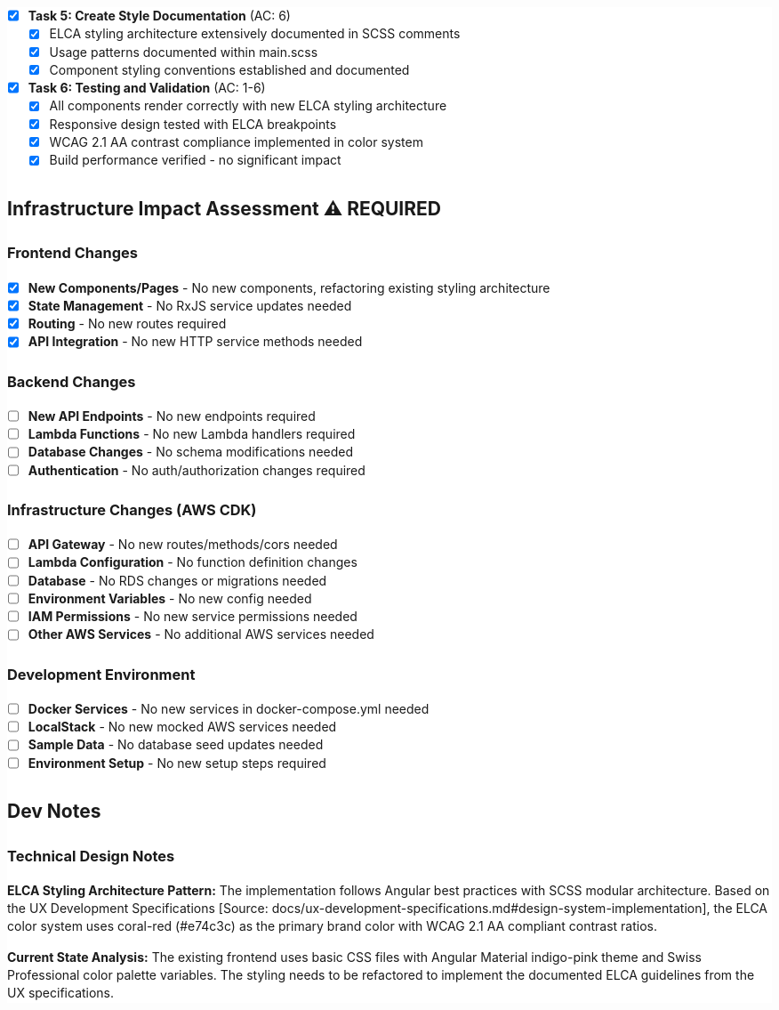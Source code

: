 - [x] **Task 5: Create Style Documentation** (AC: 6)
  - [x] ELCA styling architecture extensively documented in SCSS comments
  - [x] Usage patterns documented within main.scss
  - [x] Component styling conventions established and documented

- [x] **Task 6: Testing and Validation** (AC: 1-6)
  - [x] All components render correctly with new ELCA styling architecture
  - [x] Responsive design tested with ELCA breakpoints
  - [x] WCAG 2.1 AA contrast compliance implemented in color system
  - [x] Build performance verified - no significant impact

## Infrastructure Impact Assessment ⚠️ REQUIRED

### Frontend Changes
- [x] **New Components/Pages** - No new components, refactoring existing styling architecture
- [x] **State Management** - No RxJS service updates needed
- [x] **Routing** - No new routes required
- [x] **API Integration** - No new HTTP service methods needed

### Backend Changes
- [ ] **New API Endpoints** - No new endpoints required
- [ ] **Lambda Functions** - No new Lambda handlers required
- [ ] **Database Changes** - No schema modifications needed
- [ ] **Authentication** - No auth/authorization changes required

### Infrastructure Changes (AWS CDK)
- [ ] **API Gateway** - No new routes/methods/cors needed
- [ ] **Lambda Configuration** - No function definition changes
- [ ] **Database** - No RDS changes or migrations needed
- [ ] **Environment Variables** - No new config needed
- [ ] **IAM Permissions** - No new service permissions needed
- [ ] **Other AWS Services** - No additional AWS services needed

### Development Environment
- [ ] **Docker Services** - No new services in docker-compose.yml needed
- [ ] **LocalStack** - No new mocked AWS services needed
- [ ] **Sample Data** - No database seed updates needed
- [ ] **Environment Setup** - No new setup steps required

## Dev Notes

### Technical Design Notes

**ELCA Styling Architecture Pattern:**
The implementation follows Angular best practices with SCSS modular architecture. Based on the UX Development Specifications [Source: docs/ux-development-specifications.md#design-system-implementation], the ELCA color system uses coral-red (#e74c3c) as the primary brand color with WCAG 2.1 AA compliant contrast ratios.

**Current State Analysis:**
The existing frontend uses basic CSS files with Angular Material indigo-pink theme and Swiss Professional color palette variables. The styling needs to be refactored to implement the documented ELCA guidelines from the UX specifications.
